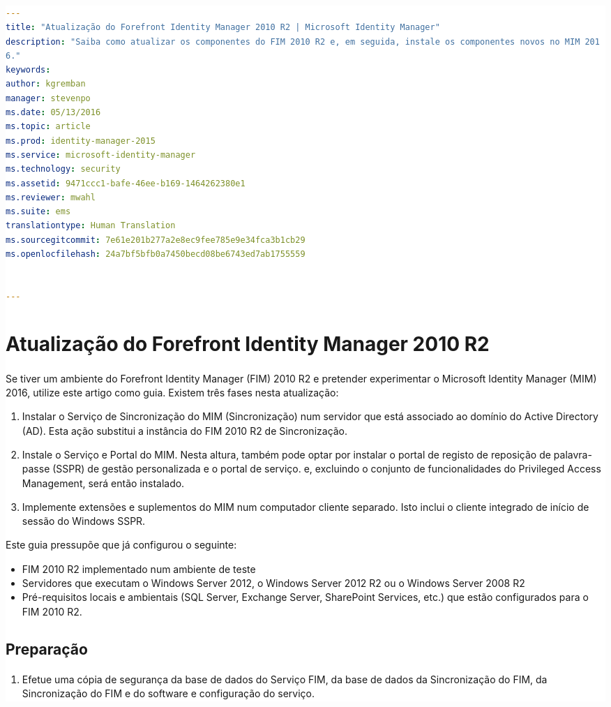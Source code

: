 ```yaml
---
title: "Atualização do Forefront Identity Manager 2010 R2 | Microsoft Identity Manager"
description: "Saiba como atualizar os componentes do FIM 2010 R2 e, em seguida, instale os componentes novos no MIM 2016."
keywords: 
author: kgremban
manager: stevenpo
ms.date: 05/13/2016
ms.topic: article
ms.prod: identity-manager-2015
ms.service: microsoft-identity-manager
ms.technology: security
ms.assetid: 9471ccc1-bafe-46ee-b169-1464262380e1
ms.reviewer: mwahl
ms.suite: ems
translationtype: Human Translation
ms.sourcegitcommit: 7e61e201b277a2e8ec9fee785e9e34fca3b1cb29
ms.openlocfilehash: 24a7bf5bfb0a7450becd08be6743ed7ab1755559


---
```


# Atualização do Forefront Identity Manager 2010 R2

Se tiver um ambiente do Forefront Identity Manager (FIM) 2010 R2 e pretender experimentar o Microsoft Identity Manager (MIM) 2016, utilize este artigo como guia. Existem três fases nesta atualização:

1.  Instalar o Serviço de Sincronização do MIM (Sincronização) num servidor que está associado ao domínio do Active Directory (AD). Esta ação substitui a instância do FIM 2010 R2 de Sincronização.

2.  Instale o Serviço e Portal do MIM. Nesta altura, também pode optar por instalar o portal de registo de reposição de palavra-passe (SSPR) de gestão personalizada e o portal de serviço. e, excluindo o conjunto de funcionalidades do Privileged Access Management, será então instalado.

3.  Implemente extensões e suplementos do MIM num computador cliente separado. Isto inclui o cliente integrado de início de sessão do Windows SSPR.


Este guia pressupõe que já configurou o seguinte:
- FIM 2010 R2 implementado num ambiente de teste
- Servidores que executam o Windows Server 2012, o Windows Server 2012 R2 ou o Windows Server 2008 R2
- Pré-requisitos locais e ambientais (SQL Server, Exchange Server, SharePoint Services, etc.) que estão configurados para o FIM 2010 R2.


## Preparação

1.  Efetue uma cópia de segurança da base de dados do Serviço FIM, da base de dados da Sincronização do FIM, da Sincronização do FIM e do software e configuração do serviço.
